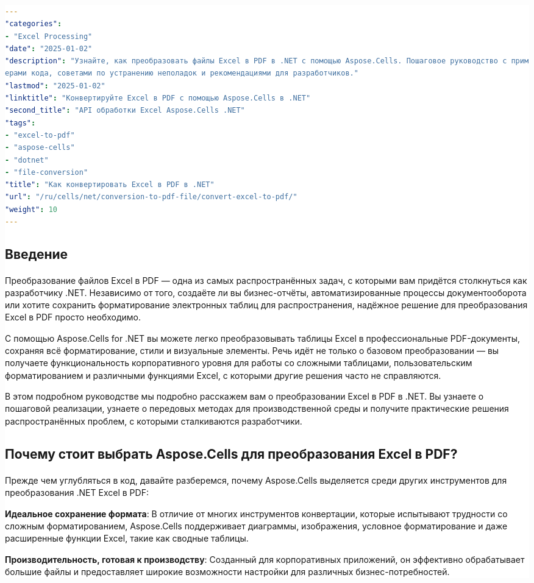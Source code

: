 ```yaml
---
"categories":
- "Excel Processing"
"date": "2025-01-02"
"description": "Узнайте, как преобразовать файлы Excel в PDF в .NET с помощью Aspose.Cells. Пошаговое руководство с примерами кода, советами по устранению неполадок и рекомендациями для разработчиков."
"lastmod": "2025-01-02"
"linktitle": "Конвертируйте Excel в PDF с помощью Aspose.Cells в .NET"
"second_title": "API обработки Excel Aspose.Cells .NET"
"tags":
- "excel-to-pdf"
- "aspose-cells"
- "dotnet"
- "file-conversion"
"title": "Как конвертировать Excel в PDF в .NET"
"url": "/ru/cells/net/conversion-to-pdf-file/convert-excel-to-pdf/"
"weight": 10
---
```


## Введение

Преобразование файлов Excel в PDF — одна из самых распространённых задач, с которыми вам придётся столкнуться как разработчику .NET. Независимо от того, создаёте ли вы бизнес-отчёты, автоматизированные процессы документооборота или хотите сохранить форматирование электронных таблиц для распространения, надёжное решение для преобразования Excel в PDF просто необходимо.

С помощью Aspose.Cells for .NET вы можете легко преобразовывать таблицы Excel в профессиональные PDF-документы, сохраняя всё форматирование, стили и визуальные элементы. Речь идёт не только о базовом преобразовании — вы получаете функциональность корпоративного уровня для работы со сложными таблицами, пользовательским форматированием и различными функциями Excel, с которыми другие решения часто не справляются.

В этом подробном руководстве мы подробно расскажем вам о преобразовании Excel в PDF в .NET. Вы узнаете о пошаговой реализации, узнаете о передовых методах для производственной среды и получите практические решения распространённых проблем, с которыми сталкиваются разработчики.

## Почему стоит выбрать Aspose.Cells для преобразования Excel в PDF?

Прежде чем углубляться в код, давайте разберемся, почему Aspose.Cells выделяется среди других инструментов для преобразования .NET Excel в PDF:

**Идеальное сохранение формата**: В отличие от многих инструментов конвертации, которые испытывают трудности со сложным форматированием, Aspose.Cells поддерживает диаграммы, изображения, условное форматирование и даже расширенные функции Excel, такие как сводные таблицы.

**Производительность, готовая к производству**: Созданный для корпоративных приложений, он эффективно обрабатывает большие файлы и предоставляет широкие возможности настройки для различных бизнес-потребностей.
